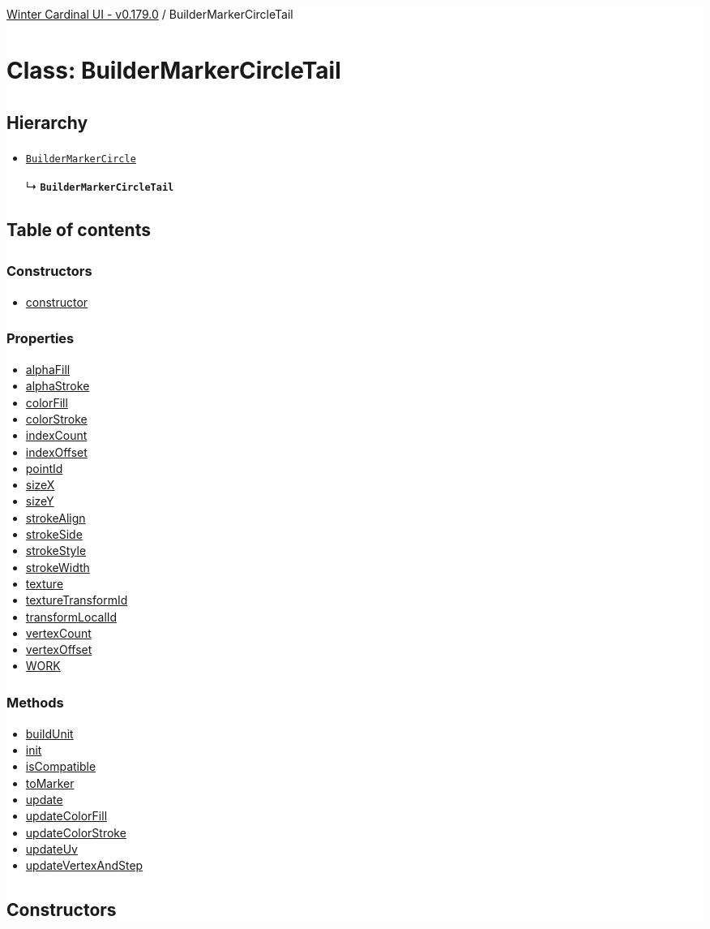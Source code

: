 [Winter Cardinal UI - v0.179.0](../index.md) / BuilderMarkerCircleTail

# Class: BuilderMarkerCircleTail

## Hierarchy

- [`BuilderMarkerCircle`](BuilderMarkerCircle.md)

  ↳ **`BuilderMarkerCircleTail`**

## Table of contents

### Constructors

- [constructor](BuilderMarkerCircleTail.md#constructor)

### Properties

- [alphaFill](BuilderMarkerCircleTail.md#alphafill)
- [alphaStroke](BuilderMarkerCircleTail.md#alphastroke)
- [colorFill](BuilderMarkerCircleTail.md#colorfill)
- [colorStroke](BuilderMarkerCircleTail.md#colorstroke)
- [indexCount](BuilderMarkerCircleTail.md#indexcount)
- [indexOffset](BuilderMarkerCircleTail.md#indexoffset)
- [pointId](BuilderMarkerCircleTail.md#pointid)
- [sizeX](BuilderMarkerCircleTail.md#sizex)
- [sizeY](BuilderMarkerCircleTail.md#sizey)
- [strokeAlign](BuilderMarkerCircleTail.md#strokealign)
- [strokeSide](BuilderMarkerCircleTail.md#strokeside)
- [strokeStyle](BuilderMarkerCircleTail.md#strokestyle)
- [strokeWidth](BuilderMarkerCircleTail.md#strokewidth)
- [texture](BuilderMarkerCircleTail.md#texture)
- [textureTransformId](BuilderMarkerCircleTail.md#texturetransformid)
- [transformLocalId](BuilderMarkerCircleTail.md#transformlocalid)
- [vertexCount](BuilderMarkerCircleTail.md#vertexcount)
- [vertexOffset](BuilderMarkerCircleTail.md#vertexoffset)
- [WORK](BuilderMarkerCircleTail.md#work)

### Methods

- [buildUnit](BuilderMarkerCircleTail.md#buildunit)
- [init](BuilderMarkerCircleTail.md#init)
- [isCompatible](BuilderMarkerCircleTail.md#iscompatible)
- [toMarker](BuilderMarkerCircleTail.md#tomarker)
- [update](BuilderMarkerCircleTail.md#update)
- [updateColorFill](BuilderMarkerCircleTail.md#updatecolorfill)
- [updateColorStroke](BuilderMarkerCircleTail.md#updatecolorstroke)
- [updateUv](BuilderMarkerCircleTail.md#updateuv)
- [updateVertexAndStep](BuilderMarkerCircleTail.md#updatevertexandstep)

## Constructors
